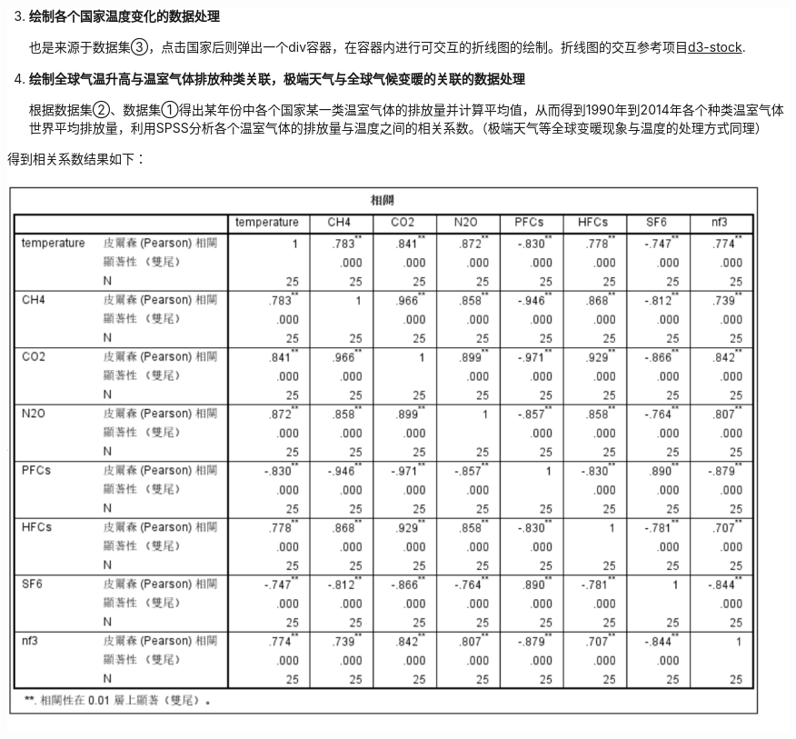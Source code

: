 3. **绘制各个国家温度变化的数据处理**

    也是来源于数据集③，点击国家后则弹出一个div容器，在容器内进行可交互的折线图的绘制。折线图的交互参考项目[d3-stock](https://github.com/arnauddri/d3-stock).

4. **绘制全球气温升高与温室气体排放种类关联，极端天气与全球气候变暖的关联的数据处理**

    根据数据集②、数据集①得出某年份中各个国家某一类温室气体的排放量并计算平均值，从而得到1990年到2014年各个种类温室气体世界平均排放量，利用SPSS分析各个温室气体的排放量与温度之间的相关系数。（极端天气等全球变暖现象与温度的处理方式同理）

 得到相关系数结果如下：

![image-20231225211943020](image-20231225211943020.png)
